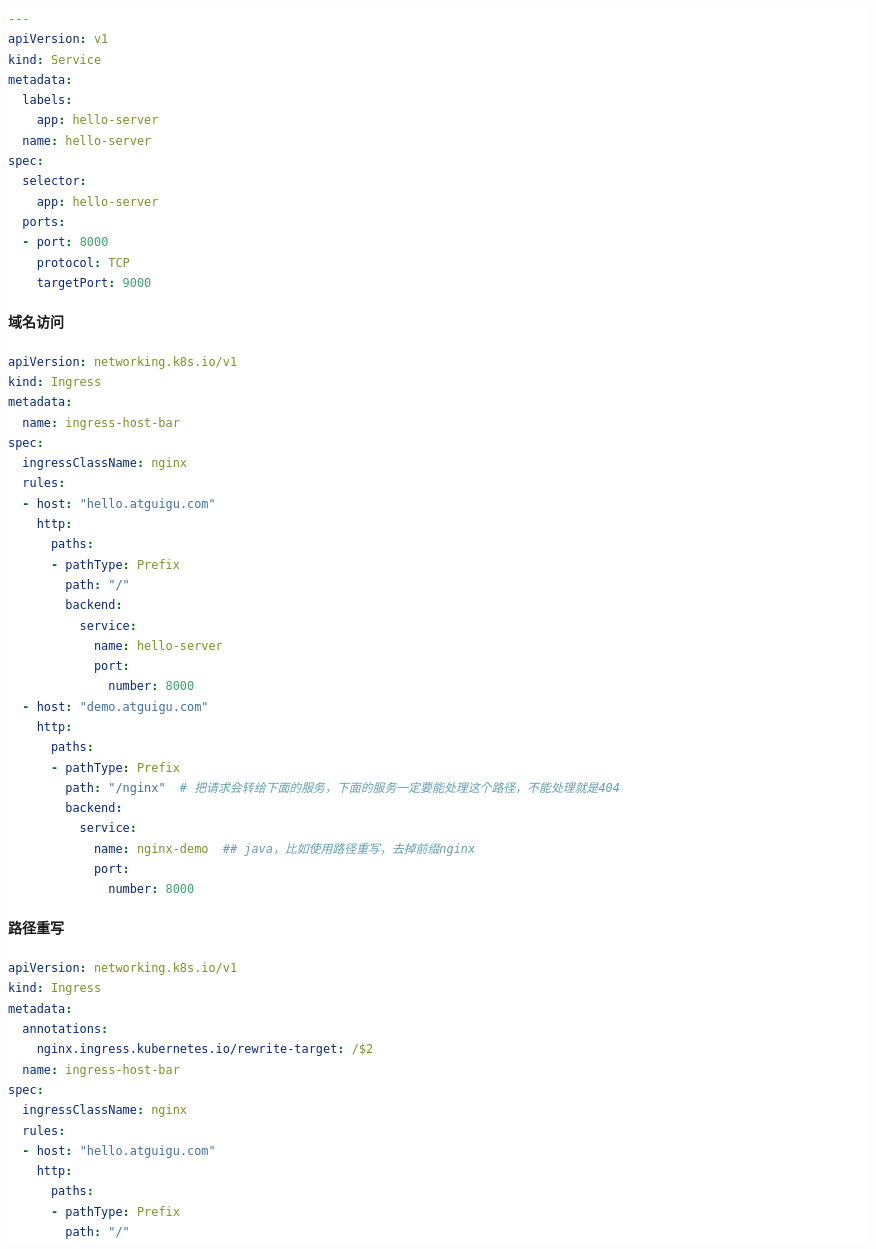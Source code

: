 ```yaml
---
apiVersion: v1
kind: Service
metadata:
  labels:
    app: hello-server
  name: hello-server
spec:
  selector:
    app: hello-server
  ports:
  - port: 8000
    protocol: TCP
    targetPort: 9000
```

#### 域名访问

```yaml
apiVersion: networking.k8s.io/v1
kind: Ingress  
metadata:
  name: ingress-host-bar
spec:
  ingressClassName: nginx
  rules:
  - host: "hello.atguigu.com"
    http:
      paths:
      - pathType: Prefix
        path: "/"
        backend:
          service:
            name: hello-server
            port:
              number: 8000
  - host: "demo.atguigu.com"
    http:
      paths:
      - pathType: Prefix
        path: "/nginx"  # 把请求会转给下面的服务，下面的服务一定要能处理这个路径，不能处理就是404
        backend:
          service:
            name: nginx-demo  ## java，比如使用路径重写，去掉前缀nginx
            port:
              number: 8000
```

#### 路径重写

```yaml
apiVersion: networking.k8s.io/v1
kind: Ingress  
metadata:
  annotations:
    nginx.ingress.kubernetes.io/rewrite-target: /$2
  name: ingress-host-bar
spec:
  ingressClassName: nginx
  rules:
  - host: "hello.atguigu.com"
    http:
      paths:
      - pathType: Prefix
        path: "/"
```
